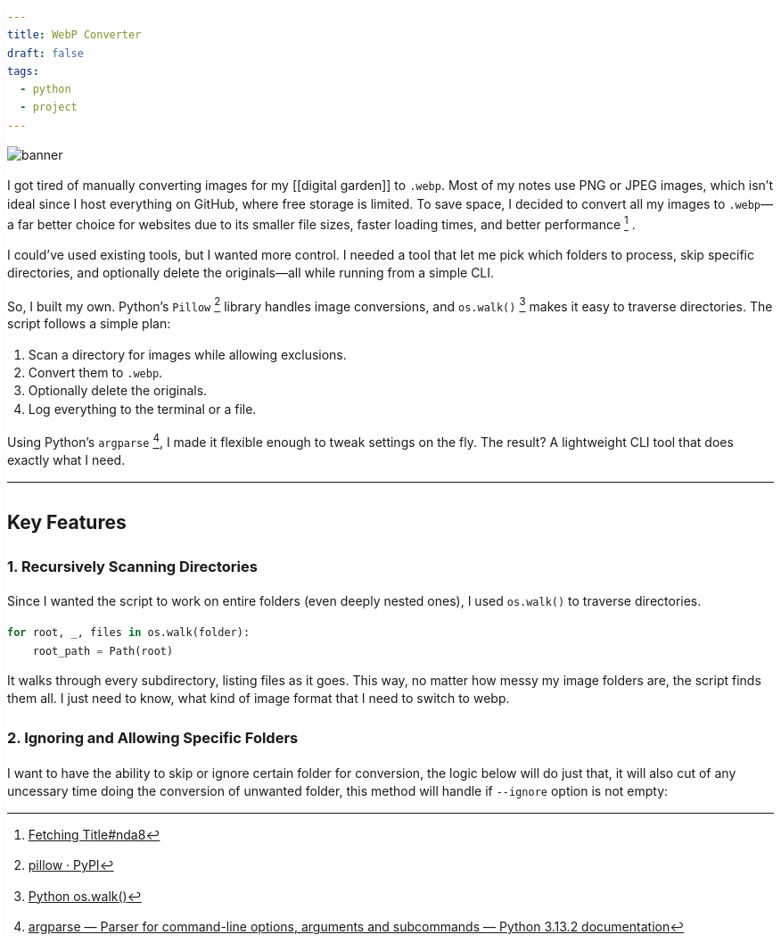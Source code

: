 ```yaml
---
title: WebP Converter
draft: false
tags:
  - python
  - project
---
```


![banner](https://images.unsplash.com/photo-1523461811963-7f1023caeddd?w=500&auto=format&fit=crop&q=60&ixlib=rb-4.0.3&ixid=M3wxMjA3fDB8MHxzZWFyY2h8Mnx8Y29sbGVjdGlvbiUyMG9mJTIwaW1hZ2V8ZW58MHx8MHx8fDA%3D)

I got tired of manually converting images for my [[digital garden]] to `.webp`. Most of my notes use PNG or JPEG images, which isn’t ideal since I host everything on GitHub, where free storage is limited. To save space, I decided to convert all my images to `.webp`—a far better choice for websites due to its smaller file sizes, faster loading times, and better performance [^4] .

I could’ve used existing tools, but I wanted more control. I needed a tool that let me pick which folders to process, skip specific directories, and optionally delete the originals—all while running from a simple CLI.

So, I built my own. Python’s `Pillow` [^1] library handles image conversions, and `os.walk()` [^2] makes it easy to traverse directories. The script follows a simple plan:

1. Scan a directory for images while allowing exclusions.
2. Convert them to `.webp`.
3. Optionally delete the originals.
4. Log everything to the terminal or a file.

Using Python’s `argparse` [^3], I made it flexible enough to tweak settings on the fly. The result? A lightweight CLI tool that does exactly what I need.

---

## Key Features

### 1. Recursively Scanning Directories

Since I wanted the script to work on entire folders (even deeply nested ones), I used `os.walk()` to traverse directories.

```python
for root, _, files in os.walk(folder):
    root_path = Path(root)
```

It walks through every subdirectory, listing files as it goes. This way, no matter how messy my image folders are, the script finds them all. I just need to know, what kind of image format that I need to switch to webp.

### 2. Ignoring and Allowing Specific Folders

I want to have the ability to skip  or ignore certain folder for conversion, the logic below will do just that, it will also cut of any uncessary time doing the conversion of unwanted folder, this method will handle if `--ignore` option is not empty:


[^1]: [pillow · PyPI](https://pypi.org/project/pillow/)
[^2]: [Python os.walk()](https://www.w3schools.com/python/ref_os_walk.asp)
[^3]: [argparse — Parser for command-line options, arguments and subcommands — Python 3.13.2 documentation](https://docs.python.org/3/library/argparse.html)
[^4]: [Fetching Title#nda8](https://99designs.com/blog/tips/webp-image-format/)
[^5]: [logging — Logging facility for Python — Python 3.13.2 documentation](https://docs.python.org/3/library/logging.html)
[^6]: [pytest documentation](https://docs.pytest.org/en/stable/)
[^7]: [Building and Distributing Packages with Setuptools - setuptools 78.1.0.post20250325 documentation](https://setuptools.pypa.io/en/latest/setuptools.html)
[^8]: [build · PyPI](https://pypi.org/project/build/)
[^9]: [Building and testing Python - GitHub Docs](https://docs.github.com/en/actions/use-cases-and-examples/building-and-testing/building-and-testing-python)